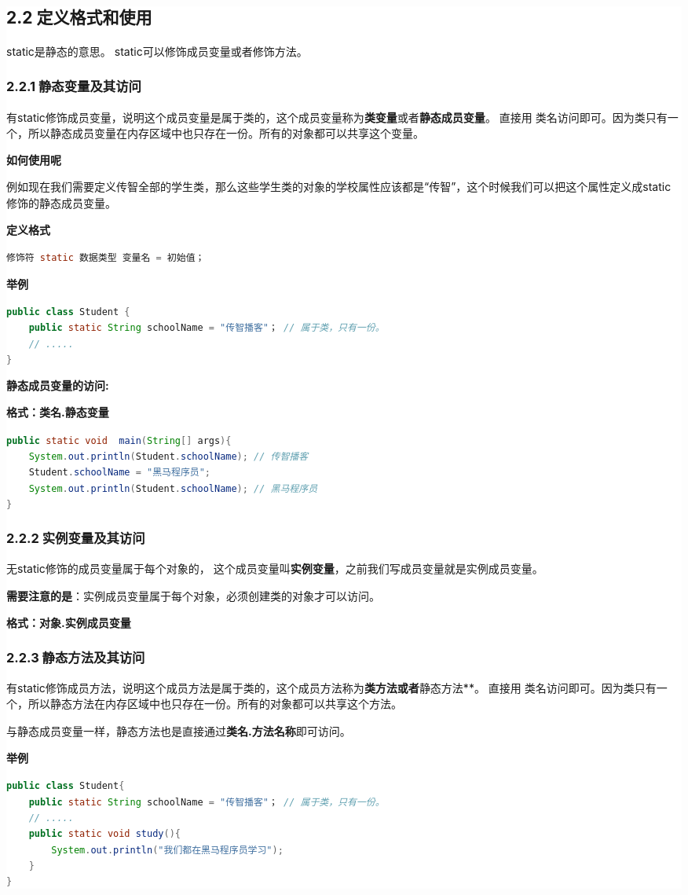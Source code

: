 ## 2.2 定义格式和使用 

static是静态的意思。 static可以修饰成员变量或者修饰方法。

### 2.2.1 静态变量及其访问

有static修饰成员变量，说明这个成员变量是属于类的，这个成员变量称为**类变量**或者**静态成员变量**。 直接用  类名访问即可。因为类只有一个，所以静态成员变量在内存区域中也只存在一份。所有的对象都可以共享这个变量。

**如何使用呢**

例如现在我们需要定义传智全部的学生类，那么这些学生类的对象的学校属性应该都是“传智”，这个时候我们可以把这个属性定义成static修饰的静态成员变量。

**定义格式**

```java
修饰符 static 数据类型 变量名 = 初始值；    
```

**举例**

```java
public class Student {
    public static String schoolName = "传智播客"； // 属于类，只有一份。
    // .....
}
```

**静态成员变量的访问:**

**格式：类名.静态变量**

```java
public static void  main(String[] args){
    System.out.println(Student.schoolName); // 传智播客
    Student.schoolName = "黑马程序员";
    System.out.println(Student.schoolName); // 黑马程序员
}
```

### 2.2.2 实例变量及其访问

无static修饰的成员变量属于每个对象的，  这个成员变量叫**实例变量**，之前我们写成员变量就是实例成员变量。

**需要注意的是**：实例成员变量属于每个对象，必须创建类的对象才可以访问。   

**格式：对象.实例成员变量**

### 2.2.3 静态方法及其访问

有static修饰成员方法，说明这个成员方法是属于类的，这个成员方法称为**类方法或者**静态方法**。 直接用  类名访问即可。因为类只有一个，所以静态方法在内存区域中也只存在一份。所有的对象都可以共享这个方法。

与静态成员变量一样，静态方法也是直接通过**类名.方法名称**即可访问。

**举例**

```java
public class Student{
    public static String schoolName = "传智播客"； // 属于类，只有一份。
    // .....
    public static void study(){
    	System.out.println("我们都在黑马程序员学习");   
    }
}
```
